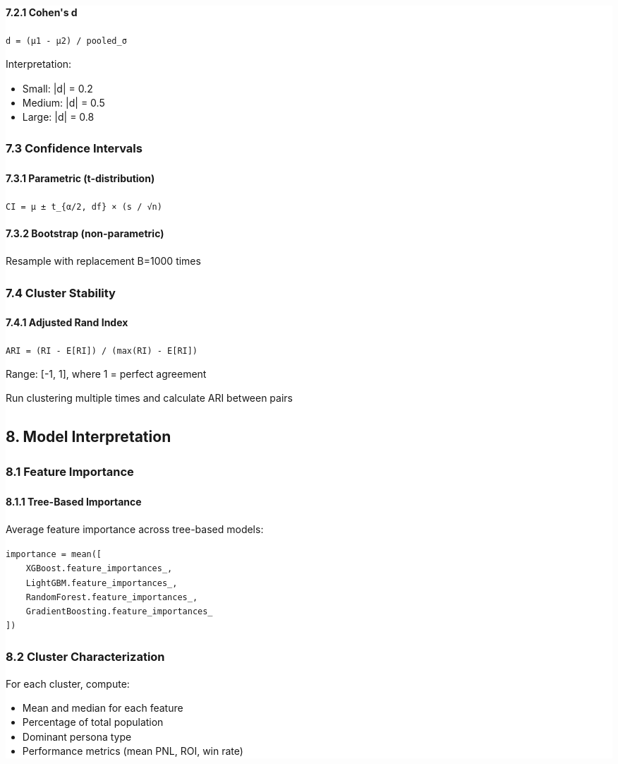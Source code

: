 #### 7.2.1 Cohen's d
```
d = (μ1 - μ2) / pooled_σ
```
Interpretation:
- Small: |d| = 0.2
- Medium: |d| = 0.5
- Large: |d| = 0.8

### 7.3 Confidence Intervals

#### 7.3.1 Parametric (t-distribution)
```
CI = μ ± t_{α/2, df} × (s / √n)
```

#### 7.3.2 Bootstrap (non-parametric)
Resample with replacement B=1000 times

### 7.4 Cluster Stability

#### 7.4.1 Adjusted Rand Index
```
ARI = (RI - E[RI]) / (max(RI) - E[RI])
```
Range: [-1, 1], where 1 = perfect agreement

Run clustering multiple times and calculate ARI between pairs

## 8. Model Interpretation

### 8.1 Feature Importance

#### 8.1.1 Tree-Based Importance
Average feature importance across tree-based models:
```
importance = mean([
    XGBoost.feature_importances_,
    LightGBM.feature_importances_,
    RandomForest.feature_importances_,
    GradientBoosting.feature_importances_
])
```

### 8.2 Cluster Characterization

For each cluster, compute:
- Mean and median for each feature
- Percentage of total population
- Dominant persona type
- Performance metrics (mean PNL, ROI, win rate)
